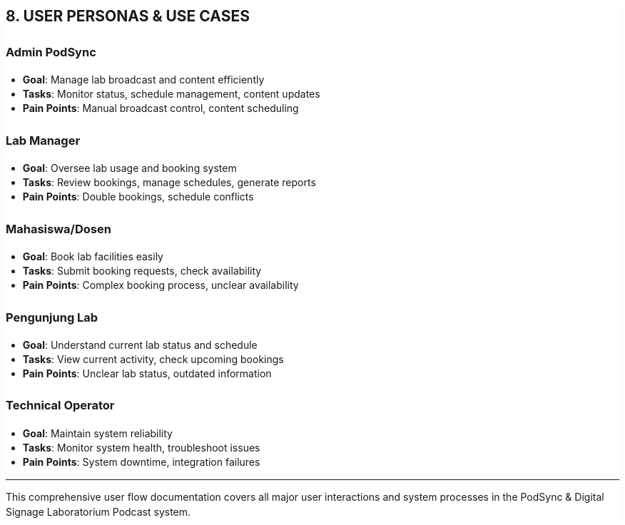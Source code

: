 
## 8. USER PERSONAS & USE CASES

### Admin PodSync
- **Goal**: Manage lab broadcast and content efficiently
- **Tasks**: Monitor status, schedule management, content updates
- **Pain Points**: Manual broadcast control, content scheduling

### Lab Manager
- **Goal**: Oversee lab usage and booking system
- **Tasks**: Review bookings, manage schedules, generate reports
- **Pain Points**: Double bookings, schedule conflicts

### Mahasiswa/Dosen
- **Goal**: Book lab facilities easily
- **Tasks**: Submit booking requests, check availability
- **Pain Points**: Complex booking process, unclear availability

### Pengunjung Lab
- **Goal**: Understand current lab status and schedule
- **Tasks**: View current activity, check upcoming bookings
- **Pain Points**: Unclear lab status, outdated information

### Technical Operator
- **Goal**: Maintain system reliability
- **Tasks**: Monitor system health, troubleshoot issues
- **Pain Points**: System downtime, integration failures

---

This comprehensive user flow documentation covers all major user interactions and system processes in the PodSync & Digital Signage Laboratorium Podcast system.